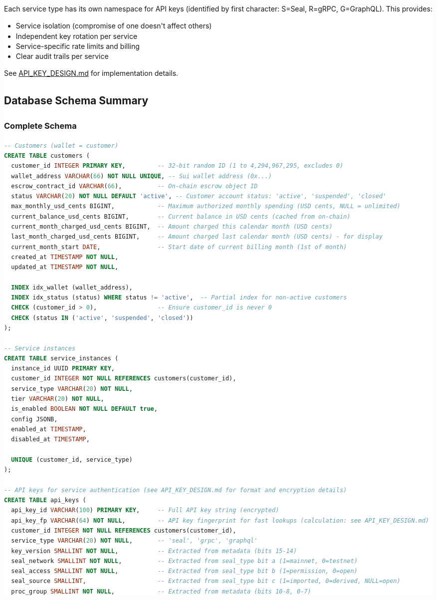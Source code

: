 Each service type has its own namespace for API keys (identified by first character: S=Seal, R=gRPC, G=GraphQL). This provides:
- Service isolation (compromise of one doesn't affect others)
- Independent key rotation per service
- Service-specific rate limits and billing
- Clear audit trails per service

See [API_KEY_DESIGN.md](./API_KEY_DESIGN.md) for implementation details.

## Database Schema Summary

### Complete Schema

```sql
-- Customers (wallet = customer)
CREATE TABLE customers (
  customer_id INTEGER PRIMARY KEY,         -- 32-bit random ID (1 to 4,294,967,295, excludes 0)
  wallet_address VARCHAR(66) NOT NULL UNIQUE, -- Sui wallet address (0x...)
  escrow_contract_id VARCHAR(66),          -- On-chain escrow object ID
  status VARCHAR(20) NOT NULL DEFAULT 'active', -- Customer account status: 'active', 'suspended', 'closed'
  max_monthly_usd_cents BIGINT,            -- Maximum authorized monthly spending (USD cents, NULL = unlimited)
  current_balance_usd_cents BIGINT,        -- Current balance in USD cents (cached from on-chain)
  current_month_charged_usd_cents BIGINT,  -- Amount charged this calendar month (USD cents)
  last_month_charged_usd_cents BIGINT,     -- Amount charged last calendar month (USD cents) - for display
  current_month_start DATE,                -- Start date of current billing month (1st of month)
  created_at TIMESTAMP NOT NULL,
  updated_at TIMESTAMP NOT NULL,

  INDEX idx_wallet (wallet_address),
  INDEX idx_status (status) WHERE status != 'active',  -- Partial index for non-active customers
  CHECK (customer_id > 0),                 -- Ensure customer_id is never 0
  CHECK (status IN ('active', 'suspended', 'closed'))
);

-- Service instances
CREATE TABLE service_instances (
  instance_id UUID PRIMARY KEY,
  customer_id INTEGER NOT NULL REFERENCES customers(customer_id),
  service_type VARCHAR(20) NOT NULL,
  tier VARCHAR(20) NOT NULL,
  is_enabled BOOLEAN NOT NULL DEFAULT true,
  config JSONB,
  enabled_at TIMESTAMP,
  disabled_at TIMESTAMP,

  UNIQUE (customer_id, service_type)
);

-- API keys for service authentication (see API_KEY_DESIGN.md for format and encryption details)
CREATE TABLE api_keys (
  api_key_id VARCHAR(100) PRIMARY KEY,     -- Full API key string (encrypted)
  api_key_fp VARCHAR(64) NOT NULL,         -- API key fingerprint for fast lookups (calculation: see API_KEY_DESIGN.md)
  customer_id INTEGER NOT NULL REFERENCES customers(customer_id),
  service_type VARCHAR(20) NOT NULL,       -- 'seal', 'grpc', 'graphql'
  key_version SMALLINT NOT NULL,           -- Extracted from metadata (bits 15-14)
  seal_network SMALLINT NOT NULL,          -- Extracted from seal_type bit a (1=mainnet, 0=testnet)
  seal_access SMALLINT NOT NULL,           -- Extracted from seal_type bit b (1=permission, 0=open)
  seal_source SMALLINT,                    -- Extracted from seal_type bit c (1=imported, 0=derived, NULL=open)
  proc_group SMALLINT NOT NULL,            -- Extracted from metadata (bits 10-8, 0-7)
```